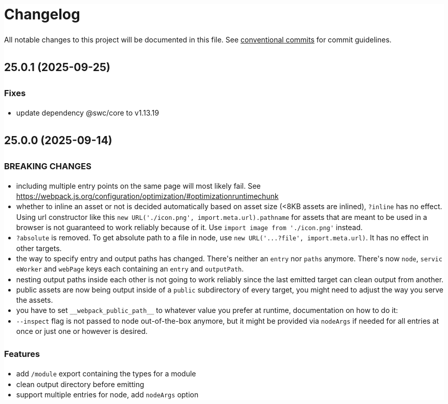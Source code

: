 # Changelog

All notable changes to this project will be documented in this file. See [conventional commits](https://www.conventionalcommits.org/) for commit guidelines.

## 25.0.1 (2025-09-25)

### Fixes

- update dependency @swc/core to v1.13.19

## 25.0.0 (2025-09-14)

### BREAKING CHANGES

- including multiple entry points on the same page will
  most likely fail.
  See https://webpack.js.org/configuration/optimization/#optimizationruntimechunk
- whether to inline an asset or not is decided
  automatically based on asset size (<8KB assets are inlined), `?inline`
  has no effect. Using url constructor like this
  `new URL('./icon.png', import.meta.url).pathname` for assets that are
  meant to be used in a browser is not guaranteed to work reliably because
  of it.
  Use `import image from './icon.png'` instead.
- `?absolute` is removed. To get absolute path to a file
  in node, use `new URL('...?file', import.meta.url)`. It has no effect in
  other targets.
- the way to specify entry and output paths has changed.
  There's neither an `entry` nor `paths` anymore. There's now `node`,
  `serviceWorker` and `webPage` keys each containing an `entry` and
  `outputPath`.
- nesting output paths inside each other is not going to
  work reliably since the last emitted target can clean output from
  another.
- public assets are now being output inside of a `public`
  subdirectory of every target, you might need to adjust the way you serve
  the assets.
- you have to set `__webpack_public_path__` to whatever
  value you prefer at runtime, documentation on how to do it:
- `--inspect` flag is not passed to node out-of-the-box
  anymore, but it might be provided via `nodeArgs` if needed for all
  entries at once or just one or however is desired.

### Features

- add `/module` export containing the types for a module
- clean output directory before emitting
- support multiple entries for node, add `nodeArgs` option
